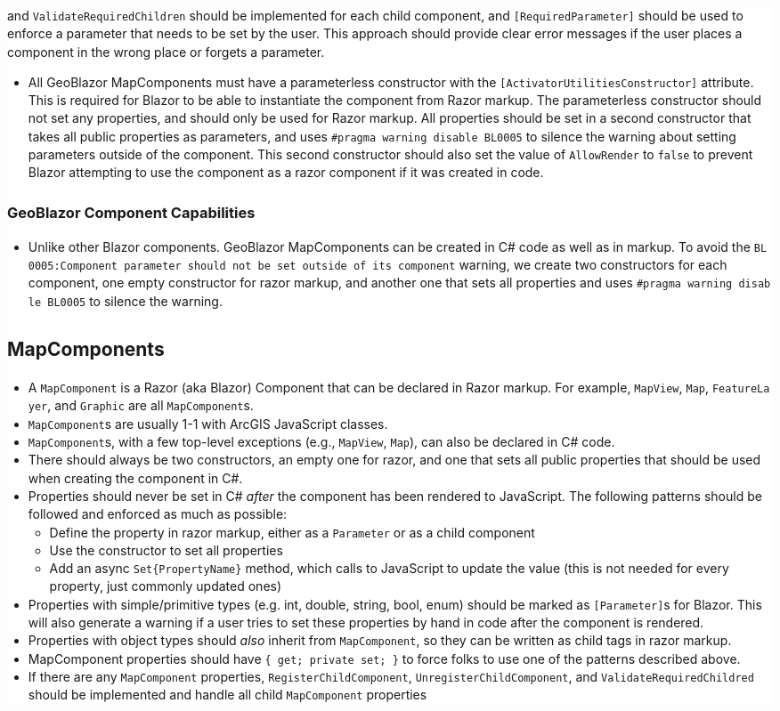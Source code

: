   and `ValidateRequiredChildren` should be  implemented for each child component, and `[RequiredParameter]` should be 
  used to enforce a parameter that needs to be set  by the user. This approach should provide clear error messages 
  if the user places a component in the wrong place or forgets a parameter.
- All GeoBlazor MapComponents must have a parameterless constructor with the `[ActivatorUtilitiesConstructor]` attribute.
  This is required for Blazor to be able to instantiate the component from Razor markup. The parameterless constructor
  should not set any properties, and should only be used for Razor markup. All properties should be set in a second
  constructor that takes all public properties as parameters, and uses `#pragma warning disable BL0005` to silence the
  warning about setting parameters outside of the component. This second constructor should also set the value of `AllowRender`
  to `false` to prevent Blazor attempting to use the component as a razor component if it was created in code.

### GeoBlazor Component Capabilities
- Unlike other Blazor components. GeoBlazor MapComponents can be created in C# code as well as in markup. To avoid the
  `BL0005:Component parameter should not be set outside of its component` warning, we create two constructors for each
  component, one empty constructor for razor markup, and another one that sets all properties and uses
  `#pragma warning disable BL0005` to silence the warning.

## MapComponents
- A `MapComponent` is a Razor (aka Blazor) Component that can be declared in Razor markup. For example, `MapView`, 
  `Map`, `FeatureLayer`, and `Graphic` are all `MapComponent`s.
- `MapComponent`s are usually 1-1 with ArcGIS JavaScript classes.
- `MapComponent`s, with a few top-level exceptions (e.g., `MapView`, `Map`), can also be declared in C# code.
- There should always be two constructors, an empty one for razor, and one that sets all public properties that should be used
  when creating the component in C#.
- Properties should never be set in C# _after_ the component has been rendered to JavaScript.
  The following patterns should be followed and enforced as much as possible:
  - Define the property in razor markup, either as a `Parameter` or as a child component
  - Use the constructor to set all properties
  - Add an async `Set{PropertyName}` method, which calls to JavaScript to update the value (this is not needed for every property, just commonly updated ones)
- Properties with simple/primitive types (e.g. int, double, string, bool, enum) should be marked as `[Parameter]`s for Blazor. 
  This will also generate a warning if a user tries to set these properties by hand in code after the component is rendered.
- Properties with object types should *also* inherit from `MapComponent`, so they can be written as child tags in razor markup.
- MapComponent properties should have `{ get; private set; }` to force folks to use one of the patterns described above.
- If there are any `MapComponent` properties, `RegisterChildComponent`, `UnregisterChildComponent`, and 
  `ValidateRequiredChildred` should be implemented and handle all child `MapComponent` properties
